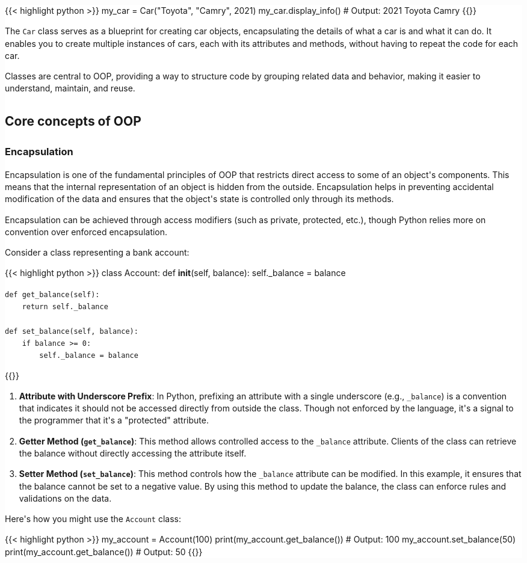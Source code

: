 {{< highlight python >}}
my_car = Car("Toyota", "Camry", 2021)
my_car.display_info()  # Output: 2021 Toyota Camry
{{</highlight >}}

The `Car` class serves as a blueprint for creating car objects, encapsulating the details of what a car is and what it can do. It enables you to create multiple instances of cars, each with its attributes and methods, without having to repeat the code for each car.

Classes are central to OOP, providing a way to structure code by grouping related data and behavior, making it easier to understand, maintain, and reuse.

## Core concepts of OOP

### Encapsulation

Encapsulation is one of the fundamental principles of OOP that restricts direct access to some of an object's components. This means that the internal representation of an object is hidden from the outside. Encapsulation helps in preventing accidental modification of the data and ensures that the object's state is controlled only through its methods.

Encapsulation can be achieved through access modifiers (such as private, protected, etc.), though Python relies more on convention over enforced encapsulation.

Consider a class representing a bank account:

{{< highlight python >}}
class Account:
    def __init__(self, balance):
        self._balance = balance

    def get_balance(self):
        return self._balance

    def set_balance(self, balance):
        if balance >= 0:
            self._balance = balance
{{</highlight >}}

1. **Attribute with Underscore Prefix**: In Python, prefixing an attribute with a single underscore (e.g., `_balance`) is a convention that indicates it should not be accessed directly from outside the class. Though not enforced by the language, it's a signal to the programmer that it's a "protected" attribute.

2. **Getter Method (`get_balance`)**: This method allows controlled access to the `_balance` attribute. Clients of the class can retrieve the balance without directly accessing the attribute itself.

3. **Setter Method (`set_balance`)**: This method controls how the `_balance` attribute can be modified. In this example, it ensures that the balance cannot be set to a negative value. By using this method to update the balance, the class can enforce rules and validations on the data.

Here's how you might use the `Account` class:

{{< highlight python >}}
my_account = Account(100)
print(my_account.get_balance())  # Output: 100
my_account.set_balance(50)
print(my_account.get_balance())  # Output: 50
{{</highlight >}}
